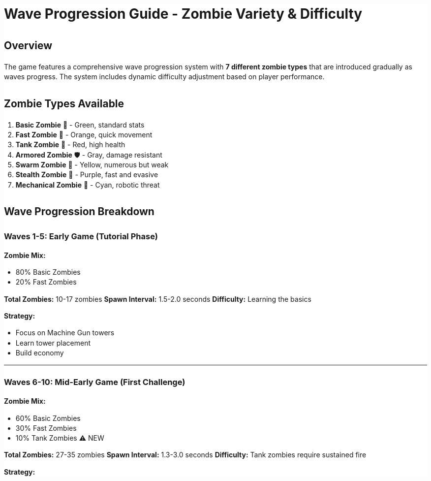 # Wave Progression Guide - Zombie Variety & Difficulty

## Overview

The game features a comprehensive wave progression system with **7 different zombie types** that are introduced gradually as waves progress. The system includes dynamic difficulty adjustment based on player performance.

## Zombie Types Available

1. **Basic Zombie** 🧟 - Green, standard stats
2. **Fast Zombie** 🏃 - Orange, quick movement
3. **Tank Zombie** 💪 - Red, high health
4. **Armored Zombie** 🛡️ - Gray, damage resistant
5. **Swarm Zombie** 🐝 - Yellow, numerous but weak
6. **Stealth Zombie** 👻 - Purple, fast and evasive
7. **Mechanical Zombie** 🤖 - Cyan, robotic threat

## Wave Progression Breakdown

### **Waves 1-5: Early Game** (Tutorial Phase)

**Zombie Mix:**

- 80% Basic Zombies
- 20% Fast Zombies

**Total Zombies:** 10-17 zombies
**Spawn Interval:** 1.5-2.0 seconds
**Difficulty:** Learning the basics

**Strategy:**

- Focus on Machine Gun towers
- Learn tower placement
- Build economy

---

### **Waves 6-10: Mid-Early Game** (First Challenge)

**Zombie Mix:**

- 60% Basic Zombies
- 30% Fast Zombies
- 10% Tank Zombies ⚠️ NEW

**Total Zombies:** 27-35 zombies
**Spawn Interval:** 1.3-3.0 seconds
**Difficulty:** Tank zombies require sustained fire

**Strategy:**

